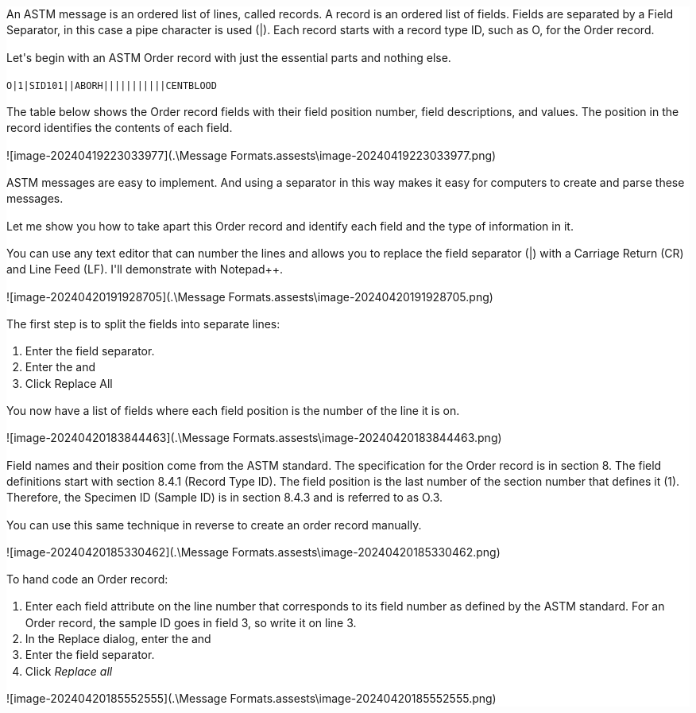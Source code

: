 An ASTM message is an ordered list of lines, called records. A record is an ordered list of fields. Fields are separated by a Field Separator, in this case a pipe character is used (|). Each record starts with a record type ID, such as O, for the Order record.

Let's begin with an ASTM Order record with just the essential parts and nothing else.



```ASTM
O|1|SID101||ABORH|||||||||||CENTBLOOD
```





The table below shows the Order record fields with their field position number, field descriptions, and values. The position in the record identifies the contents of each field.  

![image-20240419223033977](.\Message Formats.assests\image-20240419223033977.png) 

ASTM messages are easy to implement. And using a separator in this way makes it easy for computers to create and parse these messages.

Let me show you how to take apart this Order record and identify each field and the type of information in it.

You can use any text editor that can number the lines and allows you to replace the field separator (|) with a Carriage Return (CR) and Line Feed (LF). I'll demonstrate with Notepad++.

![image-20240420191928705](.\Message Formats.assests\image-20240420191928705.png)  

The first step is to split the fields into separate lines:

1. Enter the field separator. 
2. Enter the <CR> and <LF>
3. Click Replace All

You now have a list of fields where each field position is the number of the line it is on.

![image-20240420183844463](.\Message Formats.assests\image-20240420183844463.png) 

Field names and their position come from the ASTM standard. The specification for the Order record is in section 8. The field definitions start with section 8.4.1 (Record Type ID). The field position is the last number of the section number that defines it (1). Therefore, the Specimen ID (Sample ID) is in section 8.4.3 and is referred to as O.3.

You can use this same technique in reverse to create an order record manually.

![image-20240420185330462](.\Message Formats.assests\image-20240420185330462.png) 

To hand code an Order record:

1. Enter each field attribute on the line number that corresponds to its field number as defined by the ASTM standard. For an Order record, the sample ID goes in field 3, so write it on line 3.
2. In the Replace dialog, enter the <CR> and <LF> 
3. Enter the field separator. 
4. Click *Replace all*

![image-20240420185552555](.\Message Formats.assests\image-20240420185552555.png) 
